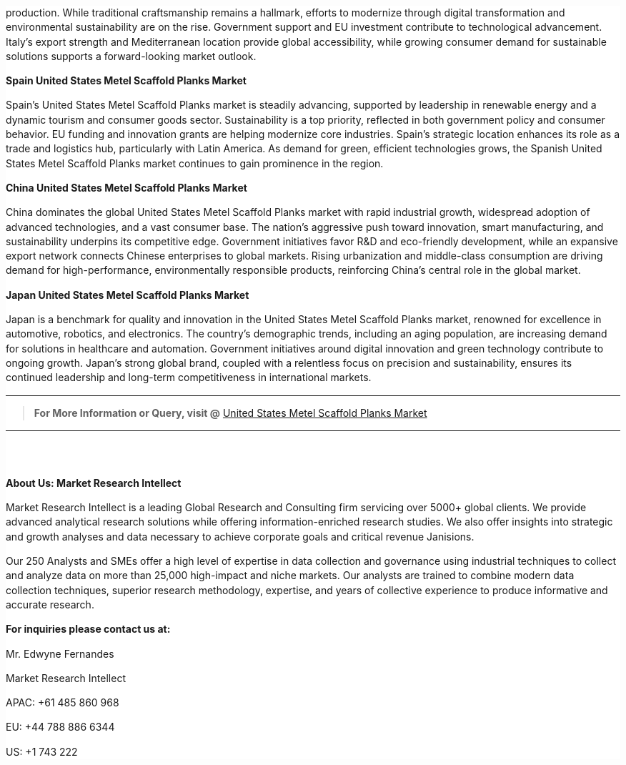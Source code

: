production. While traditional craftsmanship remains a hallmark, efforts to modernize through digital transformation and environmental sustainability are on the rise. Government support and EU investment contribute to technological advancement. Italy&rsquo;s export strength and Mediterranean location provide global accessibility, while growing consumer demand for sustainable solutions supports a forward-looking market outlook.</p><p class="" data-start="4424" data-end="4975"><strong data-start="4424" data-end="4445">Spain United States Metel Scaffold Planks Market</strong></p><p class="" data-start="4424" data-end="4975">Spain&rsquo;s United States Metel Scaffold Planks market is steadily advancing, supported by leadership in renewable energy and a dynamic tourism and consumer goods sector. Sustainability is a top priority, reflected in both government policy and consumer behavior. EU funding and innovation grants are helping modernize core industries. Spain&rsquo;s strategic location enhances its role as a trade and logistics hub, particularly with Latin America. As demand for green, efficient technologies grows, the Spanish United States Metel Scaffold Planks market continues to gain prominence in the region.</p><p class="" data-start="4977" data-end="5589"><strong data-start="4977" data-end="4998">China United States Metel Scaffold Planks Market</strong></p><p class="" data-start="4977" data-end="5589">China dominates the global United States Metel Scaffold Planks market with rapid industrial growth, widespread adoption of advanced technologies, and a vast consumer base. The nation&rsquo;s aggressive push toward innovation, smart manufacturing, and sustainability underpins its competitive edge. Government initiatives favor R&amp;D and eco-friendly development, while an expansive export network connects Chinese enterprises to global markets. Rising urbanization and middle-class consumption are driving demand for high-performance, environmentally responsible products, reinforcing China&rsquo;s central role in the global market.</p><p class="" data-start="5591" data-end="6162"><strong data-start="5591" data-end="5612">Japan United States Metel Scaffold Planks Market</strong></p><p class="" data-start="5591" data-end="6162">Japan is a benchmark for quality and innovation in the United States Metel Scaffold Planks market, renowned for excellence in automotive, robotics, and electronics. The country&rsquo;s demographic trends, including an aging population, are increasing demand for solutions in healthcare and automation. Government initiatives around digital innovation and green technology contribute to ongoing growth. Japan&rsquo;s strong global brand, coupled with a relentless focus on precision and sustainability, ensures its continued leadership and long-term competitiveness in international markets.</p><hr /><blockquote><p><span class="font-[700]"><strong>For More Information or Query, visit&nbsp;@</strong>&nbsp;</span><span class="font-[700]"><a href="https://www.marketresearchintellect.com/product/metel-scaffold-planks-market/?utm_source=Linkedin&utm_medium=019" target="_blank" data-tracking-control-name="article-ssr-frontend-pulse_little-text-block" data-tracking-will-navigate="" data-test-link="">United States Metel Scaffold Planks Market</a></span></p></blockquote><hr /><h3>&nbsp;</h3><p><strong><span class="font-[700]">About Us: Market Research Intellect</span></strong></p><p><span class="">Market Research Intellect is a leading Global Research and Consulting firm servicing over 5000+ global clients. We provide advanced analytical research solutions while offering information-enriched research studies.&nbsp;</span>We also offer insights into strategic and growth analyses and data necessary to achieve corporate goals and critical revenue Janisions.</p><p><span class="">Our 250 Analysts and SMEs offer a high level of expertise in data collection and governance using industrial techniques to collect and analyze data on more than 25,000 high-impact and niche markets. Our analysts are trained to combine modern data collection techniques, superior research methodology, expertise, and years of collective experience to produce informative and accurate research.</span></p><p><strong>For inquiries please contact us at:</strong></p><p>Mr. Edwyne Fernandes</p><p>Market Research Intellect</p><p>APAC: +61 485 860 968</p><p>EU: +44 788 886 6344</p><p>US: +1 743 222